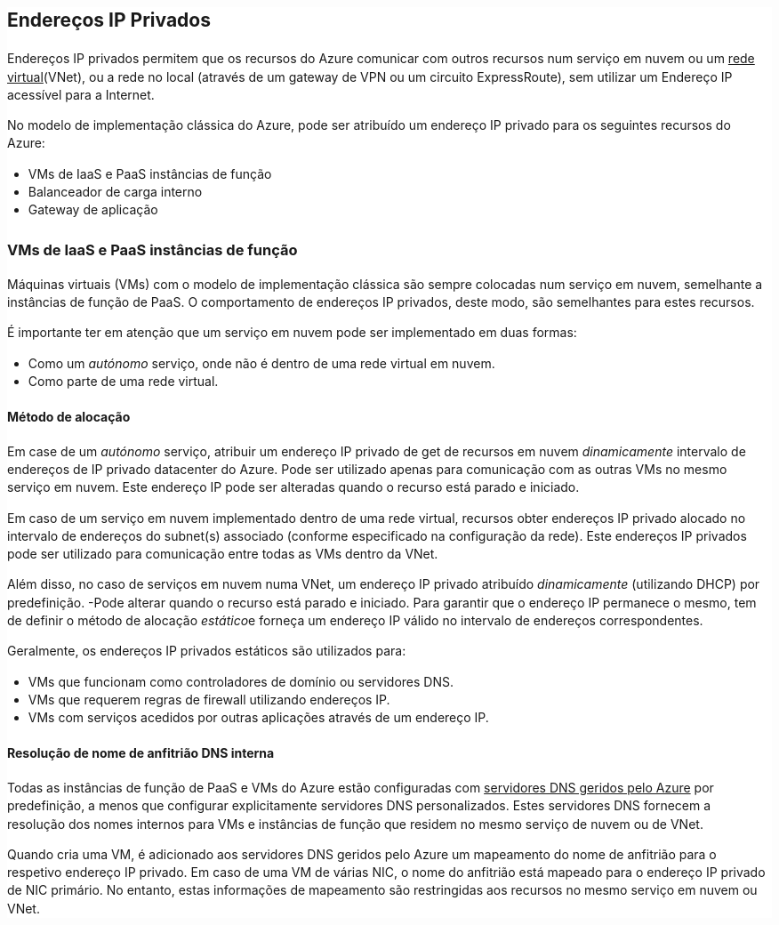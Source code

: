 ## <a name="private-ip-addresses"></a>Endereços IP Privados
Endereços IP privados permitem que os recursos do Azure comunicar com outros recursos num serviço em nuvem ou um [rede virtual](virtual-networks-overview.md)(VNet), ou a rede no local (através de um gateway de VPN ou um circuito ExpressRoute), sem utilizar um Endereço IP acessível para a Internet.

No modelo de implementação clássica do Azure, pode ser atribuído um endereço IP privado para os seguintes recursos do Azure:

* VMs de IaaS e PaaS instâncias de função
* Balanceador de carga interno
* Gateway de aplicação

### <a name="iaas-vms-and-paas-role-instances"></a>VMs de IaaS e PaaS instâncias de função
Máquinas virtuais (VMs) com o modelo de implementação clássica são sempre colocadas num serviço em nuvem, semelhante a instâncias de função de PaaS. O comportamento de endereços IP privados, deste modo, são semelhantes para estes recursos.

É importante ter em atenção que um serviço em nuvem pode ser implementado em duas formas:

* Como um *autónomo* serviço, onde não é dentro de uma rede virtual em nuvem.
* Como parte de uma rede virtual.

#### <a name="allocation-method"></a>Método de alocação
Em case de um *autónomo* serviço, atribuir um endereço IP privado de get de recursos em nuvem *dinamicamente* intervalo de endereços de IP privado datacenter do Azure. Pode ser utilizado apenas para comunicação com as outras VMs no mesmo serviço em nuvem. Este endereço IP pode ser alteradas quando o recurso está parado e iniciado.

Em caso de um serviço em nuvem implementado dentro de uma rede virtual, recursos obter endereços IP privado alocado no intervalo de endereços do subnet(s) associado (conforme especificado na configuração da rede). Este endereços IP privados pode ser utilizado para comunicação entre todas as VMs dentro da VNet.

Além disso, no caso de serviços em nuvem numa VNet, um endereço IP privado atribuído *dinamicamente* (utilizando DHCP) por predefinição. -Pode alterar quando o recurso está parado e iniciado. Para garantir que o endereço IP permanece o mesmo, tem de definir o método de alocação *estático*e forneça um endereço IP válido no intervalo de endereços correspondentes.

Geralmente, os endereços IP privados estáticos são utilizados para:

* VMs que funcionam como controladores de domínio ou servidores DNS.
* VMs que requerem regras de firewall utilizando endereços IP.
* VMs com serviços acedidos por outras aplicações através de um endereço IP.

#### <a name="internal-dns-hostname-resolution"></a>Resolução de nome de anfitrião DNS interna
Todas as instâncias de função de PaaS e VMs do Azure estão configuradas com [servidores DNS geridos pelo Azure](virtual-networks-name-resolution-for-vms-and-role-instances.md#azure-provided-name-resolution) por predefinição, a menos que configurar explicitamente servidores DNS personalizados. Estes servidores DNS fornecem a resolução dos nomes internos para VMs e instâncias de função que residem no mesmo serviço de nuvem ou de VNet.

Quando cria uma VM, é adicionado aos servidores DNS geridos pelo Azure um mapeamento do nome de anfitrião para o respetivo endereço IP privado. Em caso de uma VM de várias NIC, o nome do anfitrião está mapeado para o endereço IP privado de NIC primário. No entanto, estas informações de mapeamento são restringidas aos recursos no mesmo serviço em nuvem ou VNet.
